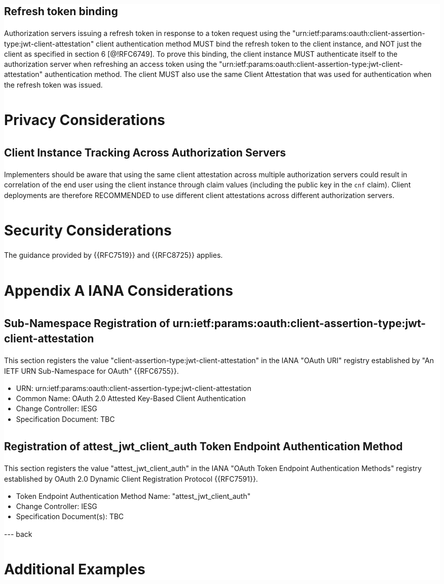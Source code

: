 ## Refresh token binding

Authorization servers issuing a refresh token in response to a token request using the "urn:ietf:params:oauth:client-assertion-type:jwt-client-attestation" client authentication method MUST bind the refresh token to the client instance, and NOT just the client as specified in section 6 [@!RFC6749]. To prove this binding, the client instance MUST authenticate itself to the authorization server when refreshing an access token using the "urn:ietf:params:oauth:client-assertion-type:jwt-client-attestation" authentication method. The client MUST also use the same Client Attestation that was used for authentication when the refresh token was issued.

# Privacy Considerations

## Client Instance Tracking Across Authorization Servers

Implementers should be aware that using the same client attestation across multiple authorization servers could result in correlation of the end user using the client instance through claim values (including the public key in the `cnf` claim). Client deployments are therefore RECOMMENDED to use different client attestations across different authorization servers.

# Security Considerations

The guidance provided by {{RFC7519}} and {{RFC8725}} applies.

# Appendix A IANA Considerations

## Sub-Namespace Registration of urn:ietf:params:oauth:client-assertion-type:jwt-client-attestation

This section registers the value "client-assertion-type:jwt-client-attestation" in the IANA "OAuth URI" registry established by "An IETF URN Sub-Namespace for OAuth" {{RFC6755}}.

* URN: urn:ietf:params:oauth:client-assertion-type:jwt-client-attestation
* Common Name: OAuth 2.0 Attested Key-Based Client Authentication
* Change Controller: IESG
* Specification Document: TBC

## Registration of attest_jwt_client_auth Token Endpoint Authentication Method

This section registers the value "attest_jwt_client_auth" in the IANA "OAuth Token Endpoint Authentication Methods" registry established by OAuth 2.0 Dynamic Client Registration Protocol {{RFC7591}}.

* Token Endpoint Authentication Method Name: "attest_jwt_client_auth"
* Change Controller: IESG
* Specification Document(s): TBC

--- back

# Additional Examples
